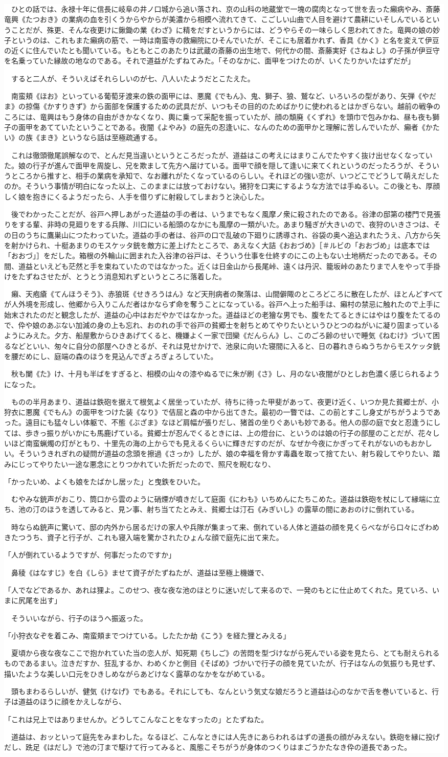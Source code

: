 　ひとの話では、永禄十年に信長に岐阜の井ノ口城から追い落され、京の山科の地蔵堂で一塊の腐肉となって世を去った癩病やみ、斎藤竜興《たつおき》の業病の血を引くうからやからが美濃から相模へ流れてきて、こごしい山曲で人目を避けて農耕にいそしんでいるということだが、殊更、そんな夜更けに鍬鋤の業《わざ》に精をだすというからには、どうやらその一味らしく思われてきた。竜興の娘の妙子というのは、これもまた癩病の筋で、一時は南蛮寺の救癩院にひそんでいたが、そこにも居着かれず、香具《かく》と名を変えて伊豆の近くに住んでいたとも聞いている。もともとこのあたりは武蔵の斎藤の出生地で、何代かの間、斎藤実好《さねよし》の子孫が伊豆守を名乗っていた縁故の地なのである。それで道益がたずねてみた。「そのなかに、面甲をつけたのが、いくたりかいたはずだが」

　すると二人が、そういえばそれらしいのが七、八人いたようだとこたえた。

　南蛮頬《ほお》といっている葡萄牙渡来の鉄の面甲には、悪魔《でもん》、鬼、獅子、狼、鷲など、いろいろの型があり、矢弾《やだま》の掠傷《かすりきず》から面部を保護するための武具だが、いつもその目的のためばかりに使われるとはかぎらない。越前の戦争のころには、竜興はもう身体の自由がきかなくなり、輿に乗って采配を振っていたが、顔の頽廃《くずれ》を頭巾で包みかね、昼も夜も獅子の面甲をあてていたということである。夜闇《よやみ》の庭先の忍逢いに、なんのための面甲かと理解に苦しんでいたが、癩者《かたい》の族《まき》というなら話は至極疏通する。

　これは徹頭徹尾誤解なので、とんだ見当違いというところだったが、道益はこの考えにはまりこんでたやすく抜け出せなくなっていた。娘の行子が進んで面甲を周旋し、兄を欺まして先方へ届けている。面甲で顔を隠して逢いに来てくれというのだったろうが、そういうところから推すと、相手の業病を承知で、なお離れがたくなっているのらしい。それほどの強い恋が、いつどこでどうして萌えだしたのか。そういう事情が明白になった以上、このままには放っておけない。猪狩を口実にするような方法では手ぬるい。この後とも、厚顔しく娘を抱きにくるようだったら、人手を借りずに射殺してしまおうと決心した。

　後でわかったことだが、谷戸へ押しあがった道益の手の者は、いうまでもなく風摩ノ衆に殺されたのである。谷津の邸第の楼門で見張りをする輩、非時の見廻りをする兵隊、川口にいる船頭のなかにも風摩の一類がいた。あまり騒ぎが大きいので、夜狩のいきさつは、その日のうちに鷹巣山につたわっていた。道益の手の者は、谷戸の口で乱破の下廻りに誘導され、谷袋の奥へ追込まれたうえ、八方から矢を射かけられ、十梃あまりのモスケッタ銃を敵方に差上げたところで、あえなく大詰《おおづめ》［＃ルビの「おおづめ」は底本では「おおづ」］をだした。箱根の外輪山に囲まれた入谷津の谷戸は、そういう仕事を仕終すのにこの上もない土地柄だったのである。その間、道益といえども茫然と手を束ねていたのではなかった。近くは日金山から長尾峠、遠くは丹沢、籠坂峠のあたりまで人をやって手掛けをたずねさせたが、とうとう消息知れずというところに落着した。

　癩、天疱瘡《てんほうそう》、赤狼斑《せきろうはん》など天刑病者の聚落は、山間僻陬のところどころに散在したが、ほとんどすべてが人外境を形成し、他郷から入りこんだ者はかならず命を奪うことになっている。谷戸へ上った船手は、癩村の禁忌に触れたので上手に始末されたのだと観念したが、道益の心中はおだやかではなかった。道益ほどの老獪な男でも、腹をたてるときにはやはり腹をたてるので、伜や娘のあぶない加減の身の上も忘れ、おのれの手で谷戸の貧郷士を射ちとめてやりたいというひとつのねがいに凝り固まっているようにみえた。夕方、船屋敷からひきあげてくると、機嫌よく一家で団欒《だんらん》し、このごろ齢のせいで睡気《ねむけ》づいて困るなどといい、匆々に自分の部屋へひきとるが、それは見せかけで、池泉に向いた寝間に入ると、日の暮れきらぬうちからモスケッタ銃を腰だめにし、庭端の森のほうを見込んでぎょろぎょろしていた。

　秋も闌《た》け、十月も半ばをすぎると、相模の山々の漆やぬるでに朱が刷《さ》し、月のない夜闇がひとしお色濃く感じられるようになった。

　ものの半月あまり、道益は鉄砲を据えて根気よく居坐っていたが、待ちに待った甲斐があって、夜更け近く、いつか見た貧郷士が、小狩衣に悪魔《でもん》の面甲をつけた装《なり》で佶屈と森の中から出てきた。最初の一瞥では、この前とすこし身丈がちがうようであった。遠目にも猛々しい体躯で、不態《ぶざま》なほど肩幅が張りだし、猪首の坐りぐあいも妙である。他人の邸の庭で女と忍逢うにしては、歩きっ振りがいかにも馬鹿げている。貧郷士が忍んでくるときには、上の燈台に、というのは娘の行子の部屋のことだが、花々しいほど南蛮蝋燭の灯がともり、十里先の海の上からでも見えるくらいに輝きだすのだが、なぜか今夜にかぎってそれがないのもおかしい。そういうきれぎれの疑問が道益の念頭を擦過《さっか》したが、娘の幸福を脅かす毒蟲を取って捨てたい、射ち殺してやりたい、踏みにじってやりたい一途な悪念にとりつかれていた折だったので、照尺を睨むなり、

「かったいめ、よくも娘をたばかし居ッた」と曳鉄をひいた。

　むやみな銃声がおこり、筒口から雲のように硝煙が噴きだして庭面《にわも》いちめんにたちこめた。道益は鉄砲を杖にして縁端に立ち、池の汀のほうを透してみると、見ン事、射ち当てたとみえ、貧郷士は汀石《みぎいし》の露草の間にあおのけに倒れている。

　時ならぬ銃声に驚いて、邸の内外から居るだけの家人や兵隊が集まって来、倒れている人体と道益の顔を見くらべながら口々にざわめきたつうち、資子と行子が、これも寝入端を驚かされたひょんな顔で庭先に出て来た。

「人が倒れているようですが、何事だったのですか」

　鼻稜《はなすじ》を白《しら》ませて資子がたずねたが、道益は至極上機嫌で、

「人でなどであるか、あれは狸よ。このせつ、夜な夜な池のほとりに迷いだして来るので、一発のもとに仕止めてくれた。見ていろ、いまに尻尾を出す」

　そういいながら、行子のほうへ振返った。

「小狩衣なぞを着こみ、南蛮頬までつけている。したたか劫《こう》を経た狸とみえる」

　夏頃から夜な夜なここで抱かれていた当の恋人が、知死期《ちしご》の苦悶を型づけながら死んでいる姿を見たら、とても耐えられるものであるまい。泣きだすか、狂乱するか、わめくかと側目《そばめ》づかいで行子の顔を見ていたが、行子はなんの気振りも見せず、描いたような美しい口元をひきしめながらあどけなく露草のなかをながめている。

　頭もまわるらしいが、健気《けなげ》でもある。それにしても、なんという気丈な娘だろうと道益は心のなかで舌を巻いていると、行子は道益のほうに顔をかえしながら、

「これは兄上ではありませんか。どうしてこんなことをなすったの」とたずねた。

　道益は、おッといって庭先をみまわした。なるほど、こんなときには人先きにあらわれるはずの道長の顔がみえない。鉄砲を縁に投げだし、跣足《はだし》で池の汀まで駆けて行ってみると、風態こそちがうが身体のつくりはまごうかたなき伜の道長であった。
